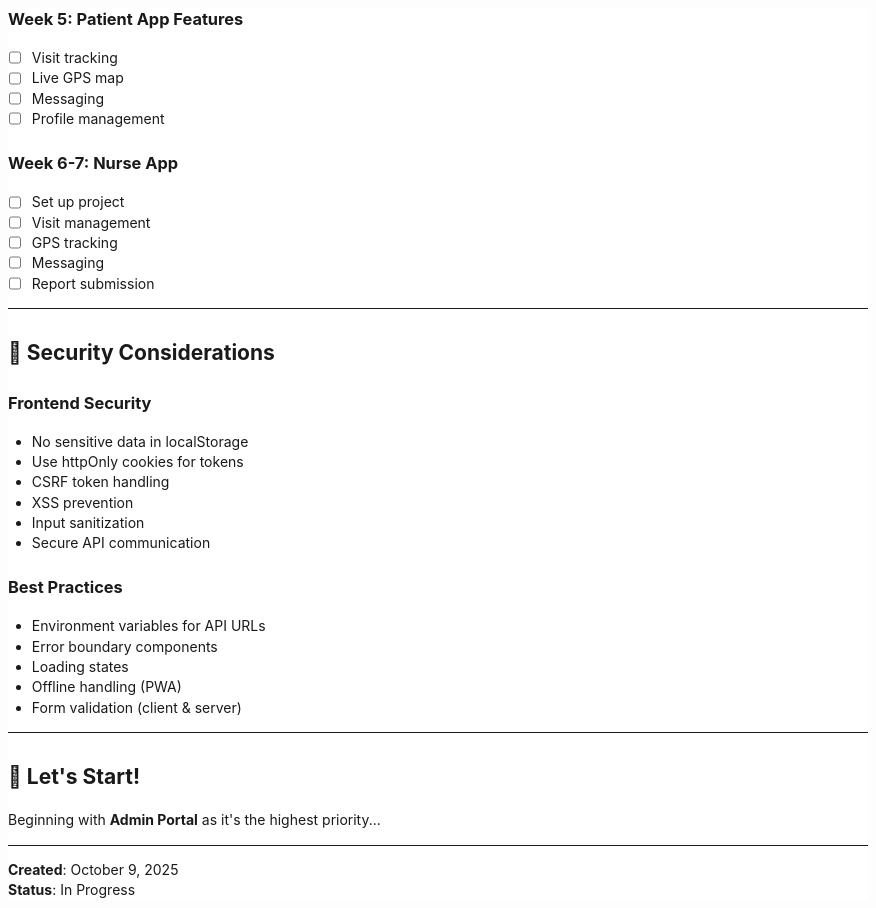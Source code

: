 ### Week 5: Patient App Features
- [ ] Visit tracking
- [ ] Live GPS map
- [ ] Messaging
- [ ] Profile management

### Week 6-7: Nurse App
- [ ] Set up project
- [ ] Visit management
- [ ] GPS tracking
- [ ] Messaging
- [ ] Report submission

---

## 🔐 Security Considerations

### Frontend Security
- No sensitive data in localStorage
- Use httpOnly cookies for tokens
- CSRF token handling
- XSS prevention
- Input sanitization
- Secure API communication

### Best Practices
- Environment variables for API URLs
- Error boundary components
- Loading states
- Offline handling (PWA)
- Form validation (client & server)

---

## 🚀 Let's Start!

Beginning with **Admin Portal** as it's the highest priority...

---

**Created**: October 9, 2025  
**Status**: In Progress


